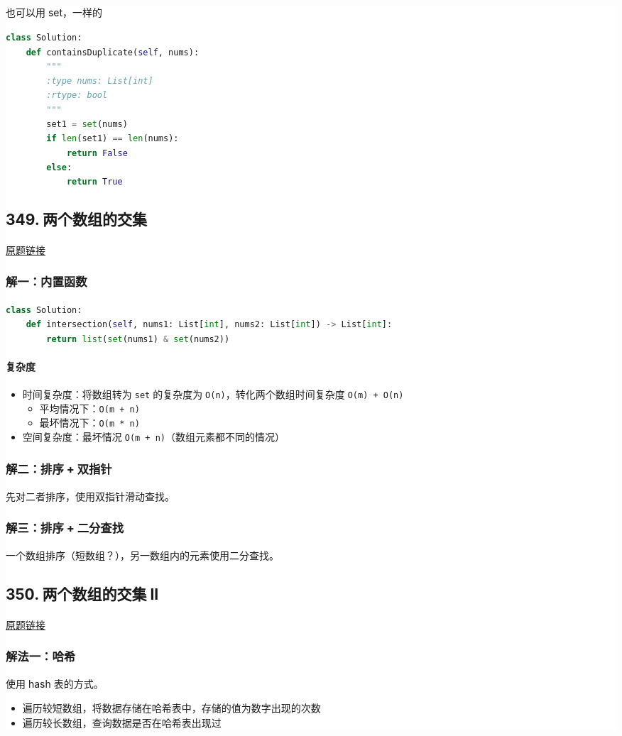 也可以用 set，一样的

```python
class Solution:
    def containsDuplicate(self, nums):
        """
        :type nums: List[int]
        :rtype: bool
        """
        set1 = set(nums)
        if len(set1) == len(nums):
            return False
        else:
            return True
```

## 349. 两个数组的交集

[原题链接](https://leetcode-cn.com/problems/intersection-of-two-arrays/)

### 解一：内置函数

```python
class Solution:
    def intersection(self, nums1: List[int], nums2: List[int]) -> List[int]:
        return list(set(nums1) & set(nums2))
```

#### 复杂度

- 时间复杂度：将数组转为 `set` 的复杂度为 `O(n)`，转化两个数组时间复杂度 `O(m) + O(n)`
  - 平均情况下：`O(m + n)`
  - 最坏情况下：`O(m * n)`
- 空间复杂度：最坏情况 `O(m + n)`（数组元素都不同的情况）

### 解二：排序 + 双指针

先对二者排序，使用双指针滑动查找。

### 解三：排序 + 二分查找

一个数组排序（短数组？），另一数组内的元素使用二分查找。

## 350. 两个数组的交集 II

[原题链接](https://leetcode-cn.com/problems/intersection-of-two-arrays-ii/)

### 解法一：哈希

使用 hash 表的方式。

- 遍历较短数组，将数据存储在哈希表中，存储的值为数字出现的次数
- 遍历较长数组，查询数据是否在哈希表出现过
